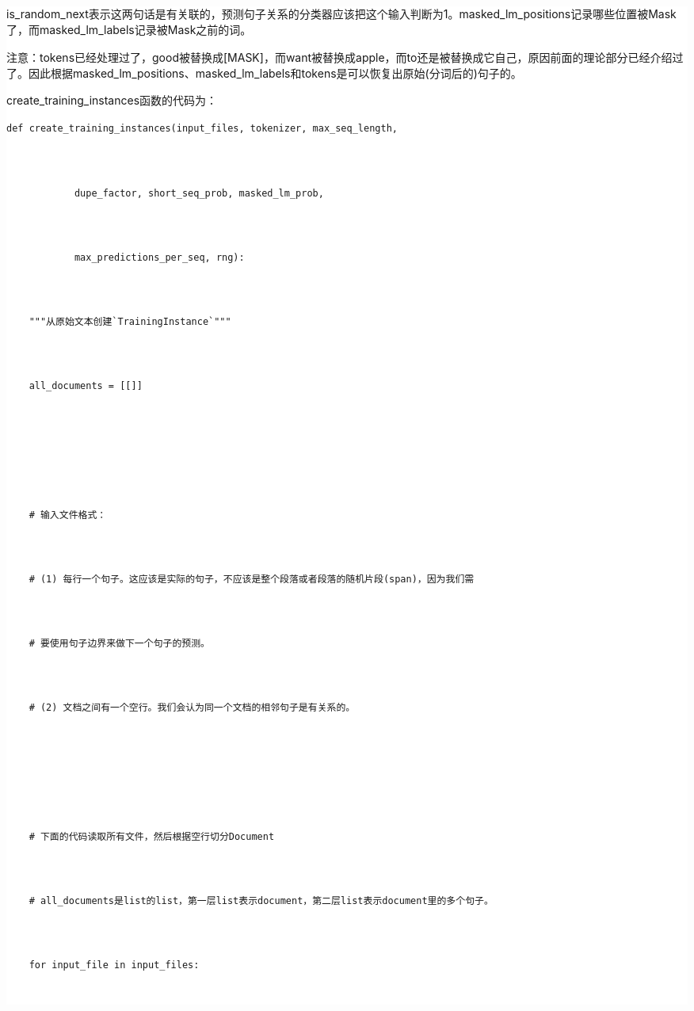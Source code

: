 is_random_next表示这两句话是有关联的，预测句子关系的分类器应该把这个输入判断为1。masked_lm_positions记录哪些位置被Mask了，而masked_lm_labels记录被Mask之前的词。

注意：tokens已经处理过了，good被替换成[MASK]，而want被替换成apple，而to还是被替换成它自己，原因前面的理论部分已经介绍过了。因此根据masked_lm_positions、masked_lm_labels和tokens是可以恢复出原始(分词后的)句子的。

create_training_instances函数的代码为：

```
def create_training_instances(input_files, tokenizer, max_seq_length,



			dupe_factor, short_seq_prob, masked_lm_prob,



			max_predictions_per_seq, rng):



	"""从原始文本创建`TrainingInstance`"""



	all_documents = [[]]



	



	# 输入文件格式： 



	# (1) 每行一个句子。这应该是实际的句子，不应该是整个段落或者段落的随机片段(span)，因为我们需



	# 要使用句子边界来做下一个句子的预测。 



	# (2) 文档之间有一个空行。我们会认为同一个文档的相邻句子是有关系的。



	



	# 下面的代码读取所有文件，然后根据空行切分Document



	# all_documents是list的list，第一层list表示document，第二层list表示document里的多个句子。 



	for input_file in input_files:



```